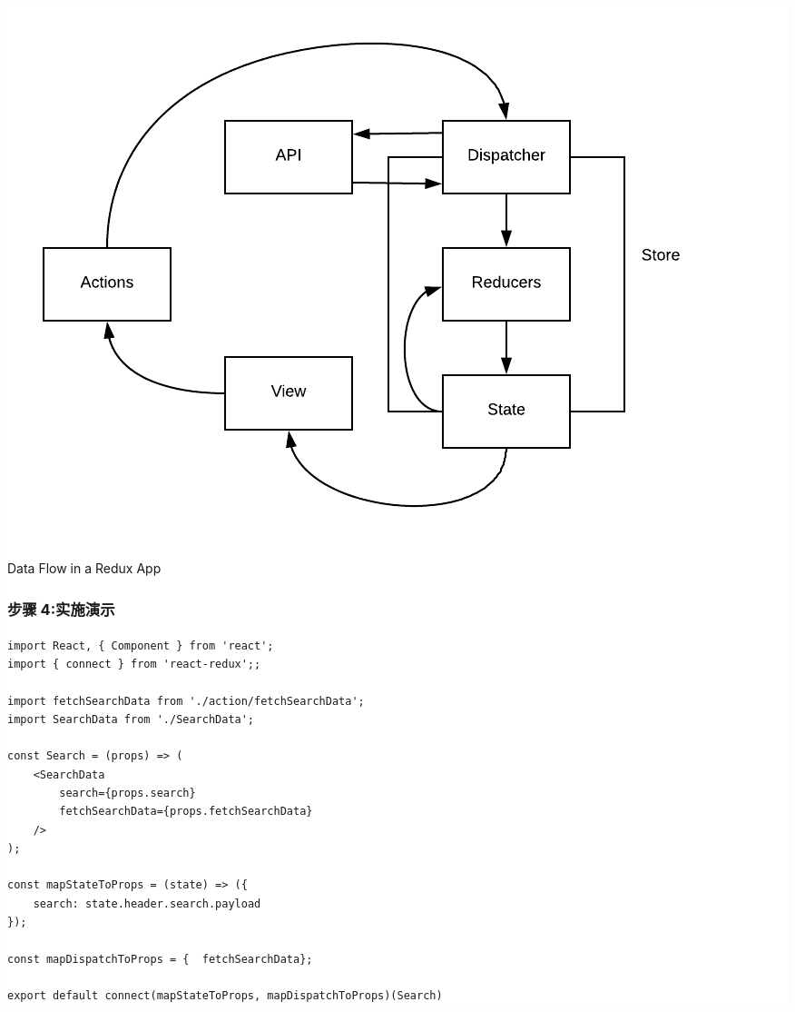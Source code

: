 ![1bOAlC9gdaJZtjvLE8VbESW0m4zGX435YDLo](img/14c1716350a3cf14e5865ca9cbd2500f.png)

Data Flow in a Redux App

### 步骤 4:实施演示

```
import React, { Component } from 'react';
import { connect } from 'react-redux';;

import fetchSearchData from './action/fetchSearchData';
import SearchData from './SearchData';

const Search = (props) => (  
    <SearchData     
    	search={props.search}    
		fetchSearchData={props.fetchSearchData}   
	/>
);

const mapStateToProps = (state) => ({  
    search: state.header.search.payload
});

const mapDispatchToProps = {  fetchSearchData};

export default connect(mapStateToProps, mapDispatchToProps)(Search)
```
